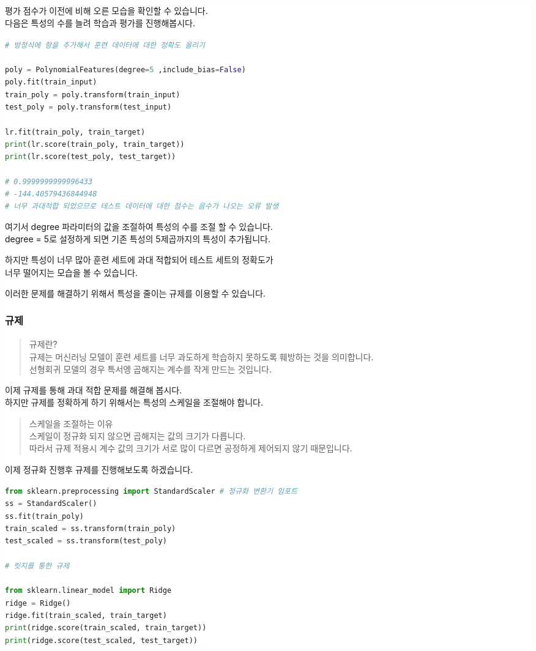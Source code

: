 평가 점수가 이전에 비해 오른 모습을 확인할 수 있습니다.  
다음은 특성의 수를 늘려 학습과 평가를 진행해봅시다.  

```python
# 방정식에 항을 추가해서 훈련 데이터에 대한 정확도 올리기

poly = PolynomialFeatures(degree=5 ,include_bias=False) 
poly.fit(train_input)
train_poly = poly.transform(train_input) 
test_poly = poly.transform(test_input) 

lr.fit(train_poly, train_target)
print(lr.score(train_poly, train_target))
print(lr.score(test_poly, test_target))

# 0.9999999999996433
# -144.40579436844948
# 너무 과대적합 되었으므로 테스트 데이터에 대한 점수는 음수가 나오는 오류 발생
```

여기서 degree 파라미터의 값을 조절하여 특성의 수를 조절 할 수 있습니다.  
degree = 5로 설정하게 되면 기존 특성의 5제곱까지의 특성이 추가됩니다.  

하지만 특성이 너무 많아 훈련 세트에 과대 적합되어 테스트 세트의 정확도가  
너무 떨어지는 모습을 볼 수 있습니다.  

이러한 문제를 해결하기 위해서 특성을 줄이는 규제를 이용할 수 있습니다.  

### 규제  

> 규제란?  
    규제는 머신러닝 모델이 훈련 세트를 너무 과도하게 학습하지 못하도록 훼방하는 것을 의미합니다.  
    선형회귀 모델의 경우 특서엥 곱해지는 계수를 작게 만드는 것입니다.  

이제 규제를 통해 과대 적합 문제를 해결해 봅시다.  
하지만 규제를 정확하게 하기 위해서는 특성의 스케일을 조절해야 합니다.  

> 스케일을 조절하는 이유  
    스케일이 정규화 되지 않으면 곱해지는 값의 크기가 다릅니다.  
    따라서 규제 적용시 계수 값의 크기가 서로 많이 다르면 공정하게 제어되지 않기 때문입니다. 

이제 정규화 진행후 규제를 진행해보도록 하겠습니다.  

```python
from sklearn.preprocessing import StandardScaler # 정규화 변환기 임포트
ss = StandardScaler()
ss.fit(train_poly)
train_scaled = ss.transform(train_poly)
test_scaled = ss.transform(test_poly)

# 릿지를 통한 규제

from sklearn.linear_model import Ridge
ridge = Ridge()
ridge.fit(train_scaled, train_target)
print(ridge.score(train_scaled, train_target))
print(ridge.score(test_scaled, test_target))
```
